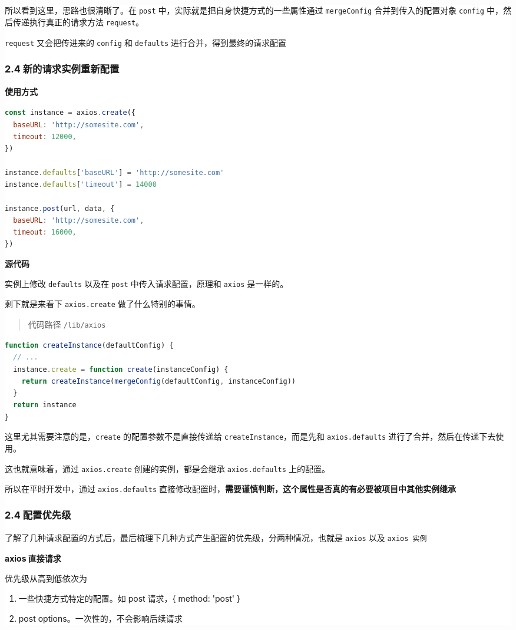 所以看到这里，思路也很清晰了。在 `post` 中，实际就是把自身快捷方式的一些属性通过 `mergeConfig` 合并到传入的配置对象 `config` 中，然后传递执行真正的请求方法 `request`。

`request` 又会把传进来的 `config` 和 `defaults` 进行合并，得到最终的请求配置

### 2.4 新的请求实例重新配置

**使用方式**

```js
const instance = axios.create({
  baseURL: 'http://somesite.com',
  timeout: 12000,
})

instance.defaults['baseURL'] = 'http://somesite.com'
instance.defaults['timeout'] = 14000

instance.post(url, data, {
  baseURL: 'http://somesite.com',
  timeout: 16000,
})
```

**源代码**

实例上修改 `defaults` 以及在 `post` 中传入请求配置，原理和 `axios` 是一样的。

剩下就是来看下 `axios.create` 做了什么特别的事情。

> 代码路径 `/lib/axios`

```js
function createInstance(defaultConfig) {
  // ...
  instance.create = function create(instanceConfig) {
    return createInstance(mergeConfig(defaultConfig, instanceConfig))
  }
  return instance
}
```

这里尤其需要注意的是，`create` 的配置参数不是直接传递给 `createInstance`，而是先和 `axios.defaults` 进行了合并，然后在传递下去使用。

这也就意味着，通过 `axios.create` 创建的实例，都是会继承 `axios.defaults` 上的配置。

所以在平时开发中，通过 `axios.defaults` 直接修改配置时，**需要谨慎判断，这个属性是否真的有必要被项目中其他实例继承**

### 2.4 配置优先级

了解了几种请求配置的方式后，最后梳理下几种方式产生配置的优先级，分两种情况，也就是 `axios` 以及 `axios 实例`

**axios 直接请求**

优先级从高到低依次为

1. 一些快捷方式特定的配置。如 post 请求，{ method: 'post' }

2. post options。一次性的，不会影响后续请求
